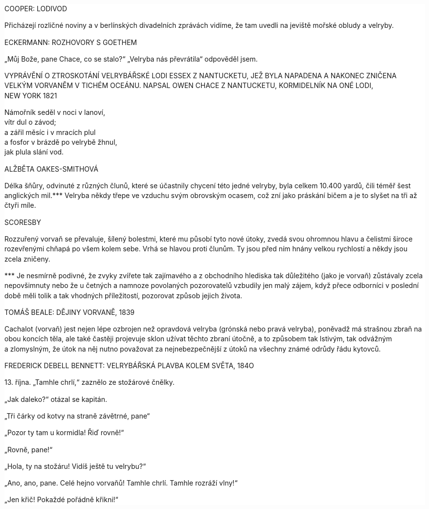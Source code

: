 COOPER: LODIVOD

Přicházejí rozličné noviny a v berlínských divadelních zprávách vidíme, že tam uvedli na jeviště mořské obludy a velryby.

ECKERMANN: ROZHOVORY S GOETHEM

„Můj Bože, pane Chace, co se stalo?“ „Velryba nás převrátila“ odpověděl jsem.

VYPRÁVĚNÍ O ZTROSKOTÁNÍ VELRY­BÁŘSKÉ LODI ESSEX Z NANTUCKETU, JEŽ BYLA NAPADENA A NAKONEC ZNIČENA VELKÝM VORVANĚM V TICHÉM OCEÁNU. NAPSAL OWEN CHACE Z NANTUCKETU, KORMIDELNÍK NA ONÉ LODI,  
NEW YORK 1821

Námořník seděl v noci v lanoví,  
vítr dul o závod;  
a zářil měsíc i v mracích plul  
a fosfor v brázdě po velrybě žhnul,  
jak plula slání vod.

ALŽBĚTA OAKES-SMITHOVÁ

Délka šňůry, odvinuté z různých člunů, které se účastnily chycení této jedné velryby, byla celkem 10.400 yardů, čili téměř šest anglických mil.\*\*\* Velryba někdy třepe ve vzduchu svým obrovským ocasem, což zní jako práskání bičem a je to slyšet na tři až čtyři míle.

SCORESBY

Rozzuřený vorvaň se převaluje, šílený bolestmi, které mu působí tyto nové útoky, zvedá svou ohromnou hlavu a čelistmi široce rozevřenými chňapá po všem kolem sebe. Vrhá se hlavou proti člunům. Ty jsou před ním hnány velkou rychlostí a někdy jsou zcela zničeny.

\*\*\* Je nesmírně podivné, že zvyky zvířete tak zajímavého a z obchodního hlediska tak důležitého (jako je vorvaň) zůstávaly zcela nepovšimnuty nebo že u četných a namnoze povolaných pozorovatelů vzbudily jen malý zájem, když přece odborníci v poslední době měli tolik a tak vhodných příležitostí, pozorovat způsob jejich života.

TOMÁŠ BEALE: DĚJINY VORVANĚ, 1839

Cachalot (vorvaň) jest nejen lépe ozbrojen než opravdová velryba (grónská nebo pravá velryba), poněvadž má strašnou zbraň na obou koncích těla, ale také častěji projevuje sklon užívat těchto zbraní útočně, a to způsobem tak lstivým, tak odvážným a zlomyslným, že útok na něj nutno považovat za nejnebezpečnější z útoků na všechny známé odrůdy řádu kytovců.

FREDERICK DEBELL BENNETT: VELRYBÁŘSKÁ PLAVBA KOLEM SVĚTA, 184O

13\. října. „Tamhle chrlí,“ zaznělo ze stožárové čnělky.

„Jak daleko?“ otázal se kapitán.

„Tři čárky od kotvy na straně závětrné, pane“

„Pozor ty tam u kormidla! Řiď rovně!“

„Rovně, pane!“

„Hola, ty na stožáru! Vidíš ještě tu velrybu?“

„Ano, ano, pane. Celé hejno vorvaňů! Tamhle chrlí. Tamhle rozráží vlny!“

„Jen křič! Pokaždé pořádně křikni!“
